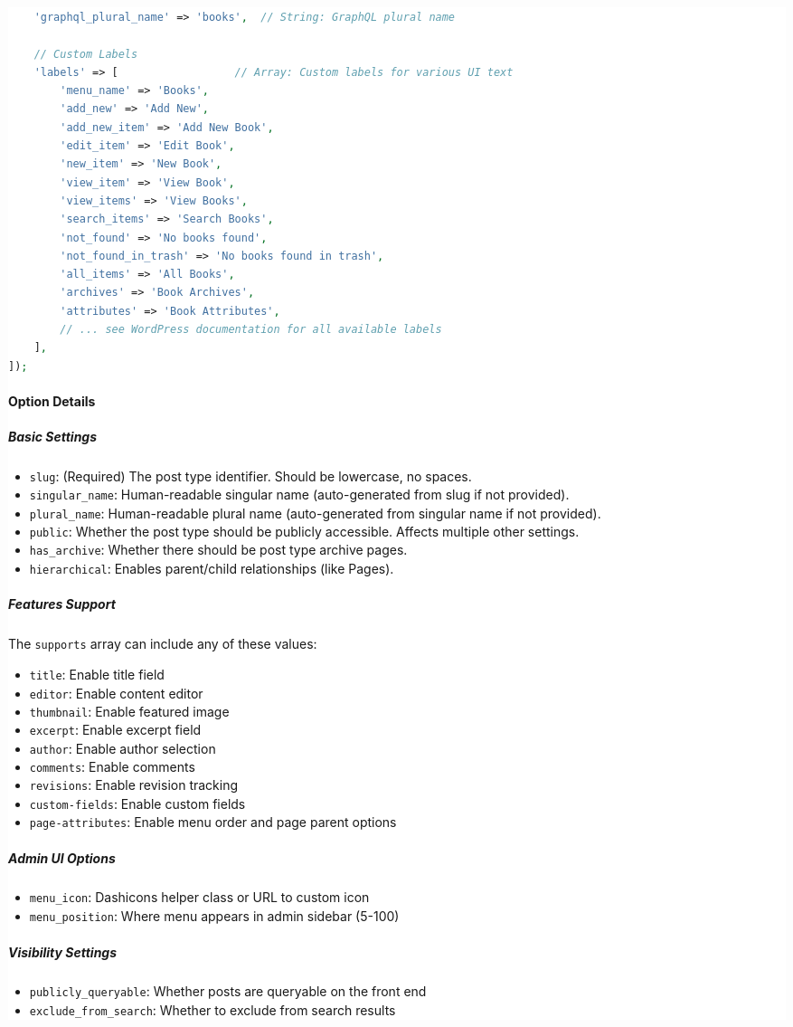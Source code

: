 ```php
    'graphql_plural_name' => 'books',  // String: GraphQL plural name
    
    // Custom Labels
    'labels' => [                  // Array: Custom labels for various UI text
        'menu_name' => 'Books',
        'add_new' => 'Add New',
        'add_new_item' => 'Add New Book',
        'edit_item' => 'Edit Book',
        'new_item' => 'New Book',
        'view_item' => 'View Book',
        'view_items' => 'View Books',
        'search_items' => 'Search Books',
        'not_found' => 'No books found',
        'not_found_in_trash' => 'No books found in trash',
        'all_items' => 'All Books',
        'archives' => 'Book Archives',
        'attributes' => 'Book Attributes',
        // ... see WordPress documentation for all available labels
    ],
]);
```

#### Option Details

##### Basic Settings
- `slug`: (Required) The post type identifier. Should be lowercase, no spaces.
- `singular_name`: Human-readable singular name (auto-generated from slug if not provided).
- `plural_name`: Human-readable plural name (auto-generated from singular name if not provided).
- `public`: Whether the post type should be publicly accessible. Affects multiple other settings.
- `has_archive`: Whether there should be post type archive pages.
- `hierarchical`: Enables parent/child relationships (like Pages).

##### Features Support
The `supports` array can include any of these values:
- `title`: Enable title field
- `editor`: Enable content editor
- `thumbnail`: Enable featured image
- `excerpt`: Enable excerpt field
- `author`: Enable author selection
- `comments`: Enable comments
- `revisions`: Enable revision tracking
- `custom-fields`: Enable custom fields
- `page-attributes`: Enable menu order and page parent options

##### Admin UI Options
- `menu_icon`: Dashicons helper class or URL to custom icon
- `menu_position`: Where menu appears in admin sidebar (5-100)

##### Visibility Settings
- `publicly_queryable`: Whether posts are queryable on the front end
- `exclude_from_search`: Whether to exclude from search results
